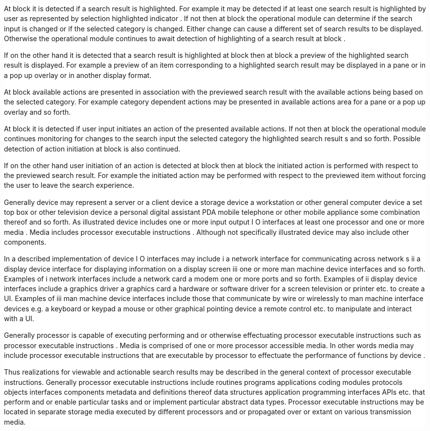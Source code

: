 At block it is detected if a search result is highlighted. For example it may be detected if at least one search result is highlighted by user as represented by selection highlighted indicator . If not then at block the operational module can determine if the search input is changed or if the selected category is changed. Either change can cause a different set of search results to be displayed. Otherwise the operational module continues to await detection of highlighting of a search result at block .

If on the other hand it is detected that a search result is highlighted at block then at block a preview of the highlighted search result is displayed. For example a preview of an item corresponding to a highlighted search result may be displayed in a pane or in a pop up overlay or in another display format.

At block available actions are presented in association with the previewed search result with the available actions being based on the selected category. For example category dependent actions may be presented in available actions area for a pane or a pop up overlay and so forth.

At block it is detected if user input initiates an action of the presented available actions. If not then at block the operational module continues monitoring for changes to the search input the selected category the highlighted search result s and so forth. Possible detection of action initiation at block is also continued.

If on the other hand user initiation of an action is detected at block then at block the initiated action is performed with respect to the previewed search result. For example the initiated action may be performed with respect to the previewed item without forcing the user to leave the search experience.

Generally device may represent a server or a client device a storage device a workstation or other general computer device a set top box or other television device a personal digital assistant PDA mobile telephone or other mobile appliance some combination thereof and so forth. As illustrated device includes one or more input output I O interfaces at least one processor and one or more media . Media includes processor executable instructions . Although not specifically illustrated device may also include other components.

In a described implementation of device I O interfaces may include i a network interface for communicating across network s ii a display device interface for displaying information on a display screen iii one or more man machine device interfaces and so forth. Examples of i network interfaces include a network card a modem one or more ports and so forth. Examples of ii display device interfaces include a graphics driver a graphics card a hardware or software driver for a screen television or printer etc. to create a UI. Examples of iii man machine device interfaces include those that communicate by wire or wirelessly to man machine interface devices e.g. a keyboard or keypad a mouse or other graphical pointing device a remote control etc. to manipulate and interact with a UI.

Generally processor is capable of executing performing and or otherwise effectuating processor executable instructions such as processor executable instructions . Media is comprised of one or more processor accessible media. In other words media may include processor executable instructions that are executable by processor to effectuate the performance of functions by device .

Thus realizations for viewable and actionable search results may be described in the general context of processor executable instructions. Generally processor executable instructions include routines programs applications coding modules protocols objects interfaces components metadata and definitions thereof data structures application programming interfaces APIs etc. that perform and or enable particular tasks and or implement particular abstract data types. Processor executable instructions may be located in separate storage media executed by different processors and or propagated over or extant on various transmission media.
